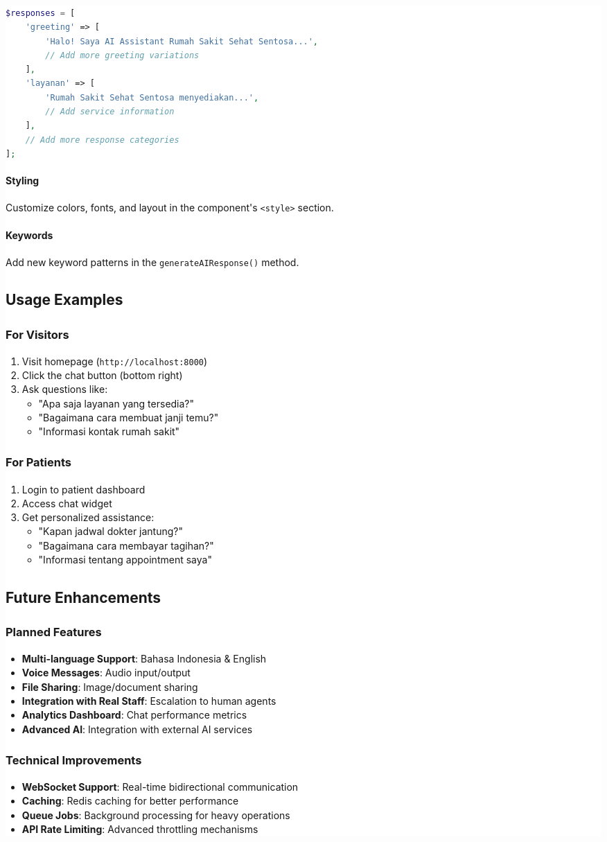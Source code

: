 ```php
$responses = [
    'greeting' => [
        'Halo! Saya AI Assistant Rumah Sakit Sehat Sentosa...',
        // Add more greeting variations
    ],
    'layanan' => [
        'Rumah Sakit Sehat Sentosa menyediakan...',
        // Add service information
    ],
    // Add more response categories
];
```

#### Styling
Customize colors, fonts, and layout in the component's `<style>` section.

#### Keywords
Add new keyword patterns in the `generateAIResponse()` method.

## Usage Examples

### For Visitors
1. Visit homepage (`http://localhost:8000`)
2. Click the chat button (bottom right)
3. Ask questions like:
   - "Apa saja layanan yang tersedia?"
   - "Bagaimana cara membuat janji temu?"
   - "Informasi kontak rumah sakit"

### For Patients
1. Login to patient dashboard
2. Access chat widget
3. Get personalized assistance:
   - "Kapan jadwal dokter jantung?"
   - "Bagaimana cara membayar tagihan?"
   - "Informasi tentang appointment saya"

## Future Enhancements

### Planned Features
- **Multi-language Support**: Bahasa Indonesia & English
- **Voice Messages**: Audio input/output
- **File Sharing**: Image/document sharing
- **Integration with Real Staff**: Escalation to human agents
- **Analytics Dashboard**: Chat performance metrics
- **Advanced AI**: Integration with external AI services

### Technical Improvements
- **WebSocket Support**: Real-time bidirectional communication
- **Caching**: Redis caching for better performance
- **Queue Jobs**: Background processing for heavy operations
- **API Rate Limiting**: Advanced throttling mechanisms
